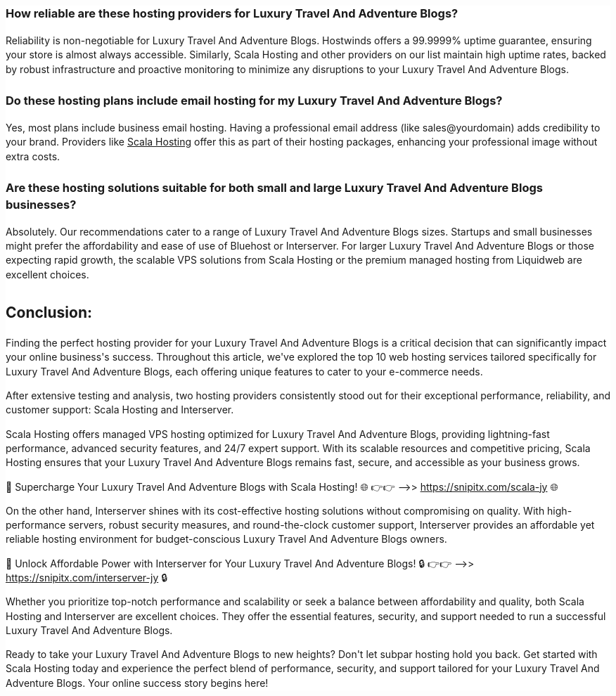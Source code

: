 ### How reliable are these hosting providers for Luxury Travel And Adventure Blogs? 
Reliability is non-negotiable for Luxury Travel And Adventure Blogs. Hostwinds offers a 99.9999% uptime guarantee, ensuring your store is almost always accessible. Similarly, Scala Hosting and other providers on our list maintain high uptime rates, backed by robust infrastructure and proactive monitoring to minimize any disruptions to your Luxury Travel And Adventure Blogs.

### Do these hosting plans include email hosting for my Luxury Travel And Adventure Blogs? 
Yes, most plans include business email hosting. Having a professional email address (like sales@yourdomain) adds credibility to your brand. Providers like [Scala Hosting](https://snipitx.com/scala-jy) offer this as part of their hosting packages, enhancing your professional image without extra costs.

### Are these hosting solutions suitable for both small and large Luxury Travel And Adventure Blogs businesses? 
Absolutely. Our recommendations cater to a range of Luxury Travel And Adventure Blogs sizes. Startups and small businesses might prefer the affordability and ease of use of Bluehost or Interserver. For larger Luxury Travel And Adventure Blogs or those expecting rapid growth, the scalable VPS solutions from Scala Hosting or the premium managed hosting from Liquidweb are excellent choices.

## Conclusion:

Finding the perfect hosting provider for your Luxury Travel And Adventure Blogs is a critical decision that can significantly impact your online business's success. Throughout this article, we've explored the top 10 web hosting services tailored specifically for Luxury Travel And Adventure Blogs, each offering unique features to cater to your e-commerce needs.

After extensive testing and analysis, two hosting providers consistently stood out for their exceptional performance, reliability, and customer support: Scala Hosting and Interserver.

Scala Hosting offers managed VPS hosting optimized for Luxury Travel And Adventure Blogs, providing lightning-fast performance, advanced security features, and 24/7 expert support. With its scalable resources and competitive pricing, Scala Hosting ensures that your Luxury Travel And Adventure Blogs remains fast, secure, and accessible as your business grows.

🚀 Supercharge Your Luxury Travel And Adventure Blogs with Scala Hosting! 🌐
👉👉 -->> https://snipitx.com/scala-jy 🌐

On the other hand, Interserver shines with its cost-effective hosting solutions without compromising on quality. With high-performance servers, robust security measures, and round-the-clock customer support, Interserver provides an affordable yet reliable hosting environment for budget-conscious Luxury Travel And Adventure Blogs owners.

💸 Unlock Affordable Power with Interserver for Your Luxury Travel And Adventure Blogs! 🔒
👉👉 -->> https://snipitx.com/interserver-jy 🔒

Whether you prioritize top-notch performance and scalability or seek a balance between affordability and quality, both Scala Hosting and Interserver are excellent choices. They offer the essential features, security, and support needed to run a successful Luxury Travel And Adventure Blogs.

Ready to take your Luxury Travel And Adventure Blogs to new heights? Don't let subpar hosting hold you back. Get started with Scala Hosting today and experience the perfect blend of performance, security, and support tailored for your Luxury Travel And Adventure Blogs. Your online success story begins here!
